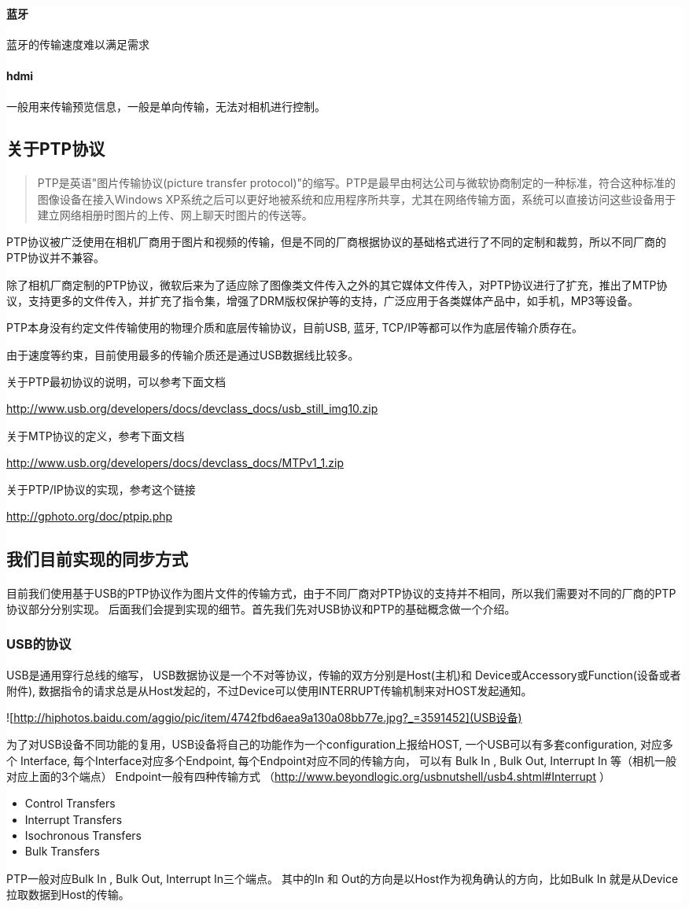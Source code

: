 #### 蓝牙

蓝牙的传输速度难以满足需求

#### hdmi

一般用来传输预览信息，一般是单向传输，无法对相机进行控制。

## 关于PTP协议

> PTP是英语"图片传输协议(picture transfer protocol)"的缩写。PTP是最早由柯达公司与微软协商制定的一种标准，符合这种标准的图像设备在接入Windows XP系统之后可以更好地被系统和应用程序所共享，尤其在网络传输方面，系统可以直接访问这些设备用于建立网络相册时图片的上传、网上聊天时图片的传送等。

PTP协议被广泛使用在相机厂商用于图片和视频的传输，但是不同的厂商根据协议的基础格式进行了不同的定制和裁剪，所以不同厂商的PTP协议并不兼容。

除了相机厂商定制的PTP协议，微软后来为了适应除了图像类文件传入之外的其它媒体文件传入，对PTP协议进行了扩充，推出了MTP协议，支持更多的文件传入，并扩充了指令集，增强了DRM版权保护等的支持，广泛应用于各类媒体产品中，如手机，MP3等设备。

PTP本身没有约定文件传输使用的物理介质和底层传输协议，目前USB, 蓝牙, TCP/IP等都可以作为底层传输介质存在。

由于速度等约束，目前使用最多的传输介质还是通过USB数据线比较多。

关于PTP最初协议的说明，可以参考下面文档

<http://www.usb.org/developers/docs/devclass_docs/usb_still_img10.zip>

关于MTP协议的定义，参考下面文档

<http://www.usb.org/developers/docs/devclass_docs/MTPv1_1.zip>

关于PTP/IP协议的实现，参考这个链接

<http://gphoto.org/doc/ptpip.php>

## 我们目前实现的同步方式

目前我们使用基于USB的PTP协议作为图片文件的传输方式，由于不同厂商对PTP协议的支持并不相同，所以我们需要对不同的厂商的PTP协议部分分别实现。 后面我们会提到实现的细节。首先我们先对USB协议和PTP的基础概念做一个介绍。

### USB的协议

USB是通用穿行总线的缩写， USB数据协议是一个不对等协议，传输的双方分别是Host(主机)和 Device或Accessory或Function(设备或者附件), 数据指令的请求总是从Host发起的，不过Device可以使用INTERRUPT传输机制来对HOST发起通知。

![http://hiphotos.baidu.com/aggio/pic/item/4742fbd6aea9a130a08bb77e.jpg?_=3591452](USB设备)

为了对USB设备不同功能的复用，USB设备将自己的功能作为一个configuration上报给HOST, 一个USB可以有多套configuration, 对应多个 Interface, 每个Interface对应多个Endpoint, 每个Endpoint对应不同的传输方向， 可以有 Bulk In , Bulk Out, Interrupt In 等（相机一般对应上面的3个端点） Endpoint一般有四种传输方式 （<http://www.beyondlogic.org/usbnutshell/usb4.shtml#Interrupt> ）

- Control Transfers
- Interrupt Transfers
- Isochronous Transfers
- Bulk Transfers

PTP一般对应Bulk In , Bulk Out, Interrupt In三个端点。 其中的In 和 Out的方向是以Host作为视角确认的方向，比如Bulk In 就是从Device拉取数据到Host的传输。
